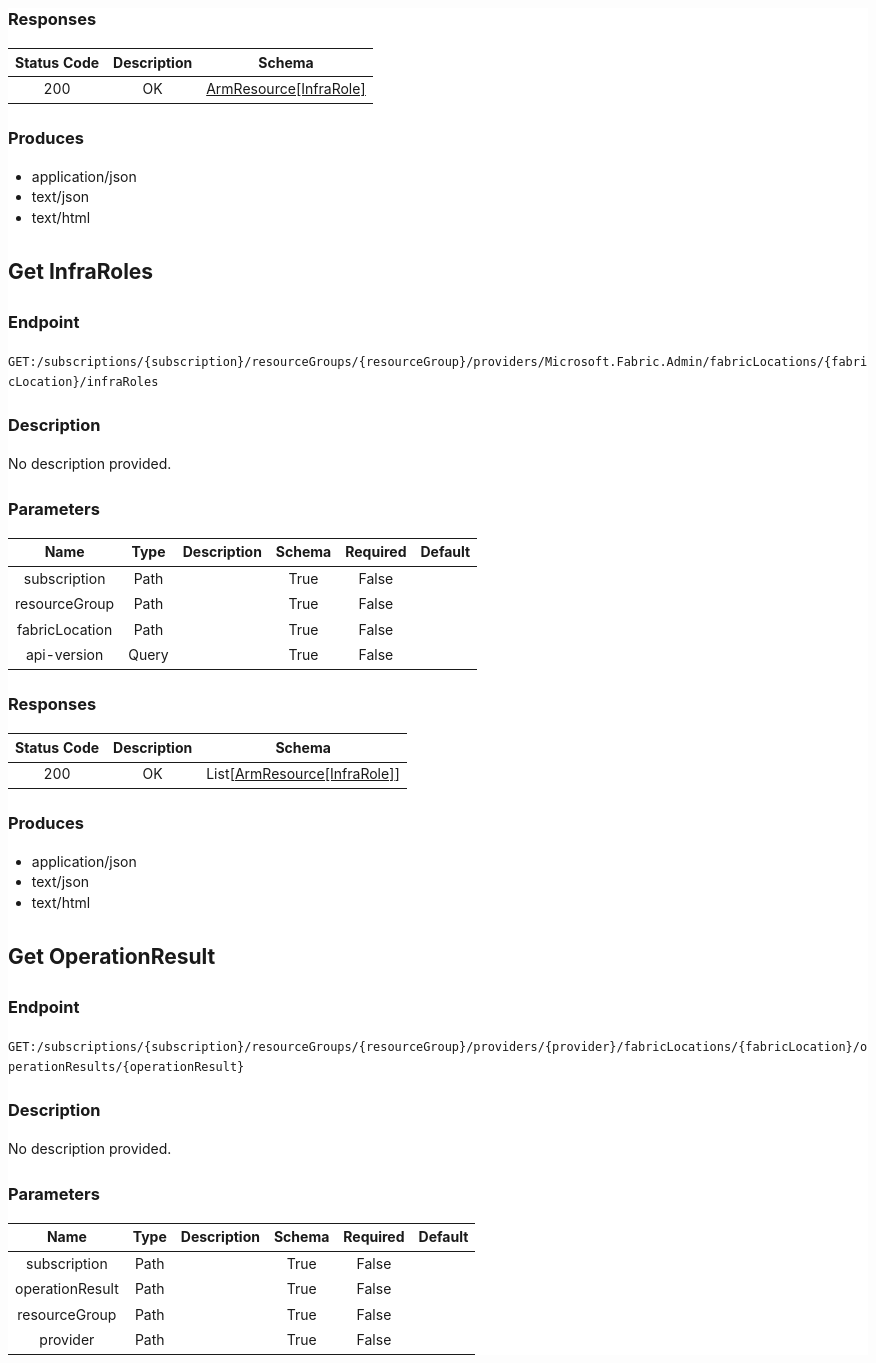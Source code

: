 ### Responses
|  Status Code |  Description |                        Schema                       |
|:------------:|:------------:|:---------------------------------------------------:|
|      200     |      OK      |  [ArmResource[InfraRole]](#armresource[infrarole] ) |

### Produces
* application/json
* text/json
* text/html


[](#get-infraroles )
## Get InfraRoles
### Endpoint
`GET:/subscriptions/{subscription}/resourceGroups/{resourceGroup}/providers/Microsoft.Fabric.Admin/fabricLocations/{fabricLocation}/infraRoles`
### Description
No description provided.
### Parameters
|       Name      |  Type  |  Description |  Schema |  Required |  Default |
|:---------------:|:------:|:------------:|:-------:|:---------:|:--------:|
|   subscription  |  Path  |              |   True  |   False   |          |
|  resourceGroup  |  Path  |              |   True  |   False   |          |
|  fabricLocation |  Path  |              |   True  |   False   |          |
|   api-version   |  Query |              |   True  |   False   |          |

### Responses
|  Status Code |  Description |                           Schema                          |
|:------------:|:------------:|:---------------------------------------------------------:|
|      200     |      OK      |  List[[ArmResource[InfraRole]](#armresource[infrarole] )] |

### Produces
* application/json
* text/json
* text/html


[](#get-operationresult )
## Get OperationResult
### Endpoint
`GET:/subscriptions/{subscription}/resourceGroups/{resourceGroup}/providers/{provider}/fabricLocations/{fabricLocation}/operationResults/{operationResult}`
### Description
No description provided.
### Parameters
|       Name       |  Type  |  Description |  Schema |  Required |  Default |
|:----------------:|:------:|:------------:|:-------:|:---------:|:--------:|
|   subscription   |  Path  |              |   True  |   False   |          |
|  operationResult |  Path  |              |   True  |   False   |          |
|   resourceGroup  |  Path  |              |   True  |   False   |          |
|     provider     |  Path  |              |   True  |   False   |          |